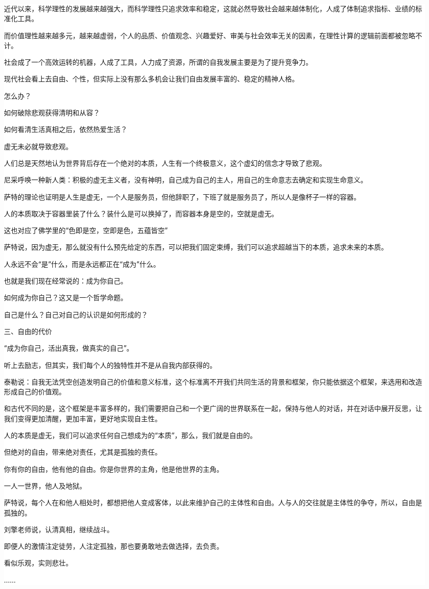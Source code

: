 近代以来，科学理性的发展越来越强大，而科学理性只追求效率和稳定，这就必然导致社会越来越体制化，人成了体制追求指标、业绩的标准化工具。

而价值理性越来越多元，越来越虚弱，个人的品质、价值观念、兴趣爱好、审美与社会效率无关的因素，在理性计算的逻辑前面都被忽略不计。

社会成了一个高效运转的机器，人成了工具，人力成了资源，所谓的自我发展主要是为了提升竞争力。

现代社会看上去自由、个性，但实际上没有那么多机会让我们自由发展丰富的、稳定的精神人格。

怎么办？

如何破除悲观获得清明和从容？

如何看清生活真相之后，依然热爱生活？

虚无未必就导致悲观。

人们总是天然地认为世界背后存在一个绝对的本质，人生有一个终极意义，这个虚幻的信念才导致了悲观。

尼采呼唤一种新人类：积极的虚无主义者，没有神明，自己成为自己的主人，用自己的生命意志去确定和实现生命意义。

萨特的理论也证明是人生是虚无，一个人是服务员，但他辞职了，下班了就是服务员了，所以人是像杯子一样的容器。

人的本质取决于容器里装了什么？装什么是可以换掉了，而容器本身是空的，空就是虚无。

这也对应了佛学里的“色即是空，空即是色，五蕴皆空”

萨特说，因为虚无，那么就没有什么预先给定的东西，可以把我们固定束缚，我们可以追求超越当下的本质，追求未来的本质。

人永远不会“是”什么，而是永远都正在“成为”什么。

也就是我们现在经常说的：成为你自己。

如何成为你自己？这又是一个哲学命题。

自己是什么？自己对自己的认识是如何形成的？

三、自由的代价

“成为你自己，活出真我，做真实的自己”。

听上去励志，但其实，我们每个人的独特性并不是从自我内部获得的。

泰勒说：自我无法凭空创造发明自己的价值和意义标准，这个标准离不开我们共同生活的背景和框架，你只能依据这个框架，来选用和改造形成自己的价值观。

和古代不同的是，这个框架是丰富多样的，我们需要把自己和一个更广阔的世界联系在一起，保持与他人的对话，并在对话中展开反思，让我们变得更加清醒，更加丰富，更好地实现自主性。

人的本质是虚无，我们可以追求任何自己想成为的“本质”，那么，我们就是自由的。


但绝对的自由，带来绝对责任，尤其是孤独的责任。

你有你的自由，他有他的自由。你是你世界的主角，他是他世界的主角。

一人一世界，他人及地狱。

萨特说，每个人在和他人相处时，都想把他人变成客体，以此来维护自己的主体性和自由。人与人的交往就是主体性的争夺，所以，自由是孤独的。

刘擎老师说，认清真相，继续战斗。

即便人的激情注定徒劳，人注定孤独，那也要勇敢地去做选择，去负责。

看似乐观，实则悲壮。

……

